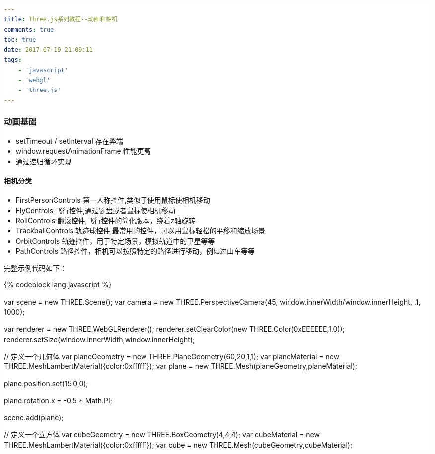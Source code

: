```yaml
---
title: Three.js系列教程--动画和相机
comments: true
toc: true
date: 2017-07-19 21:09:11
tags:
    - 'javascript'
    - 'webgl'
    - 'three.js'
---
```


### 动画基础

* setTimeout / setInterval 存在弊端
* window.requestAnimationFrame 性能更高
* 通过递归循环实现

#### 相机分类

* FirstPersonControls 第一人称控件,类似于使用鼠标使相机移动
* FlyControls 飞行控件,通过键盘或者鼠标使相机移动
* RollControls 翻滚控件,飞行控件的简化版本，绕着z轴旋转
* TrackballControls 轨迹球控件,最常用的控件，可以用鼠标轻松的平移和缩放场景
* OrbitControls 轨迹控件，用于特定场景，模拟轨道中的卫星等等
* PathControls 路径控件，相机可以按照特定的路径进行移动，例如过山车等等



完整示例代码如下：

{% codeblock lang:javascript %}

var scene = new THREE.Scene();
var camera = new THREE.PerspectiveCamera(45, window.innerWidth/window.innerHeight, .1, 1000);

var renderer = new THREE.WebGLRenderer();
renderer.setClearColor(new THREE.Color(0xEEEEEE,1.0));
renderer.setSize(window.innerWidth,window.innerHeight);

// 定义一个几何体
var planeGeometry = new THREE.PlaneGeometry(60,20,1,1);
var planeMaterial = new THREE.MeshLambertMaterial({color:0xffffff});
var plane = new THREE.Mesh(planeGeometry,planeMaterial);

plane.position.set(15,0,0);

plane.rotation.x = -0.5 * Math.PI;

scene.add(plane);


// 定义一个立方体
 var cubeGeometry = new THREE.BoxGeometry(4,4,4);
 var cubeMaterial = new THREE.MeshLambertMaterial({color:0xffffff});
 var cube = new THREE.Mesh(cubeGeometry,cubeMaterial);
